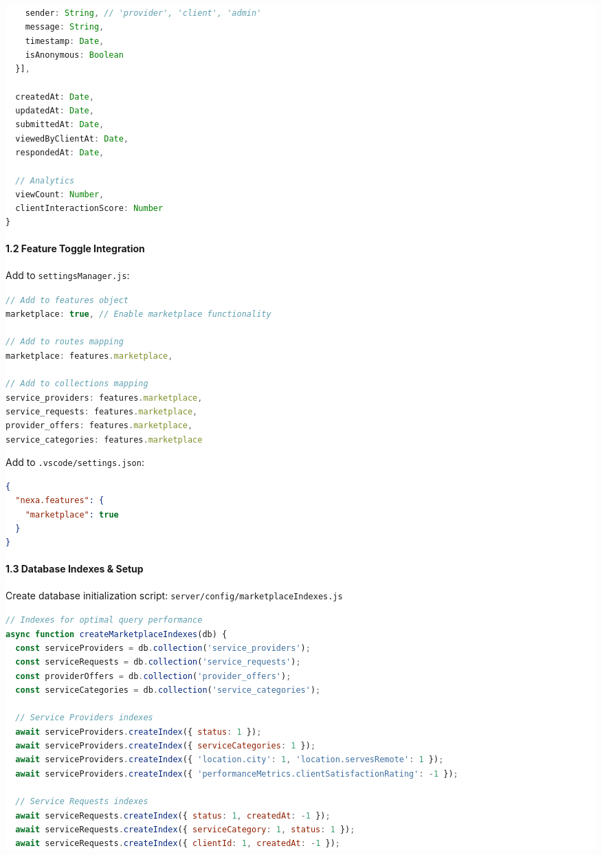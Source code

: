 ```javascript
    sender: String, // 'provider', 'client', 'admin'
    message: String,
    timestamp: Date,
    isAnonymous: Boolean
  }],

  createdAt: Date,
  updatedAt: Date,
  submittedAt: Date,
  viewedByClientAt: Date,
  respondedAt: Date,

  // Analytics
  viewCount: Number,
  clientInteractionScore: Number
}
```

#### 1.2 Feature Toggle Integration

Add to `settingsManager.js`:
```javascript
// Add to features object
marketplace: true, // Enable marketplace functionality

// Add to routes mapping
marketplace: features.marketplace,

// Add to collections mapping
service_providers: features.marketplace,
service_requests: features.marketplace,
provider_offers: features.marketplace,
service_categories: features.marketplace
```

Add to `.vscode/settings.json`:
```json
{
  "nexa.features": {
    "marketplace": true
  }
}
```

#### 1.3 Database Indexes & Setup

Create database initialization script: `server/config/marketplaceIndexes.js`
```javascript
// Indexes for optimal query performance
async function createMarketplaceIndexes(db) {
  const serviceProviders = db.collection('service_providers');
  const serviceRequests = db.collection('service_requests');
  const providerOffers = db.collection('provider_offers');
  const serviceCategories = db.collection('service_categories');

  // Service Providers indexes
  await serviceProviders.createIndex({ status: 1 });
  await serviceProviders.createIndex({ serviceCategories: 1 });
  await serviceProviders.createIndex({ 'location.city': 1, 'location.servesRemote': 1 });
  await serviceProviders.createIndex({ 'performanceMetrics.clientSatisfactionRating': -1 });

  // Service Requests indexes
  await serviceRequests.createIndex({ status: 1, createdAt: -1 });
  await serviceRequests.createIndex({ serviceCategory: 1, status: 1 });
  await serviceRequests.createIndex({ clientId: 1, createdAt: -1 });
```
